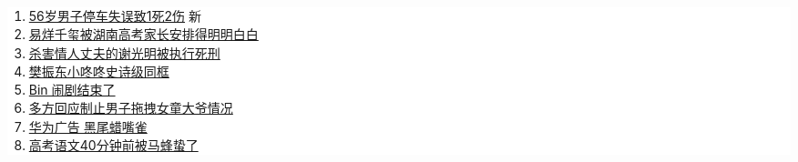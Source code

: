 1. [56岁男子停车失误致1死2伤](https://s.weibo.com//weibo?q=%2356%E5%B2%81%E7%94%B7%E5%AD%90%E5%81%9C%E8%BD%A6%E5%A4%B1%E8%AF%AF%E8%87%B41%E6%AD%BB2%E4%BC%A4%23&t=31&band_rank=32&Refer=top)
   新
1. [易烊千玺被湖南高考家长安排得明明白白](https://s.weibo.com//weibo?q=%23%E6%98%93%E7%83%8A%E5%8D%83%E7%8E%BA%E8%A2%AB%E6%B9%96%E5%8D%97%E9%AB%98%E8%80%83%E5%AE%B6%E9%95%BF%E5%AE%89%E6%8E%92%E5%BE%97%E6%98%8E%E6%98%8E%E7%99%BD%E7%99%BD%23&t=31&band_rank=33&Refer=top)
1. [杀害情人丈夫的谢光明被执行死刑](https://s.weibo.com//weibo?q=%23%E6%9D%80%E5%AE%B3%E6%83%85%E4%BA%BA%E4%B8%88%E5%A4%AB%E7%9A%84%E8%B0%A2%E5%85%89%E6%98%8E%E8%A2%AB%E6%89%A7%E8%A1%8C%E6%AD%BB%E5%88%91%23&t=31&band_rank=34&Refer=top)
1. [樊振东小咚咚史诗级同框](https://s.weibo.com//weibo?q=%E6%A8%8A%E6%8C%AF%E4%B8%9C%E5%B0%8F%E5%92%9A%E5%92%9A%E5%8F%B2%E8%AF%97%E7%BA%A7%E5%90%8C%E6%A1%86&t=31&band_rank=35&Refer=top)
1. [Bin 闹剧结束了](https://s.weibo.com//weibo?q=Bin%20%E9%97%B9%E5%89%A7%E7%BB%93%E6%9D%9F%E4%BA%86&t=31&band_rank=36&Refer=top)
1. [多方回应制止男子拖拽女童大爷情况](https://s.weibo.com//weibo?q=%23%E5%A4%9A%E6%96%B9%E5%9B%9E%E5%BA%94%E5%88%B6%E6%AD%A2%E7%94%B7%E5%AD%90%E6%8B%96%E6%8B%BD%E5%A5%B3%E7%AB%A5%E5%A4%A7%E7%88%B7%E6%83%85%E5%86%B5%23&t=31&band_rank=38&Refer=top)
1. [华为广告 黑尾蜡嘴雀](https://s.weibo.com//weibo?q=%E5%8D%8E%E4%B8%BA%E5%B9%BF%E5%91%8A%20%E9%BB%91%E5%B0%BE%E8%9C%A1%E5%98%B4%E9%9B%80&t=31&band_rank=39&Refer=top)
1. [高考语文40分钟前被马蜂蛰了](https://s.weibo.com//weibo?q=%23%E9%AB%98%E8%80%83%E8%AF%AD%E6%96%8740%E5%88%86%E9%92%9F%E5%89%8D%E8%A2%AB%E9%A9%AC%E8%9C%82%E8%9B%B0%E4%BA%86%23&t=31&band_rank=40&Refer=top)
